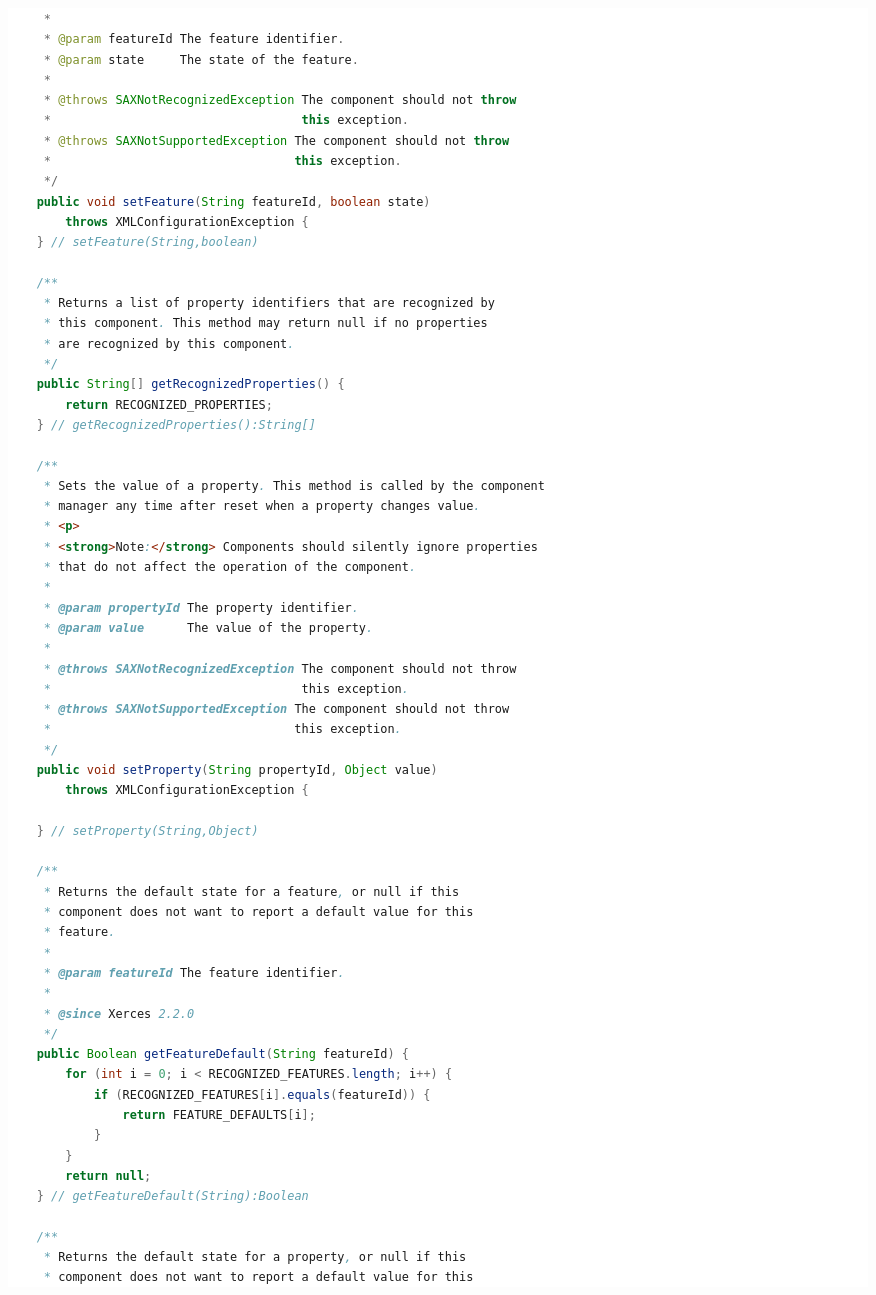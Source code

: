 ```java
     *
     * @param featureId The feature identifier.
     * @param state     The state of the feature.
     *
     * @throws SAXNotRecognizedException The component should not throw
     *                                   this exception.
     * @throws SAXNotSupportedException The component should not throw
     *                                  this exception.
     */
    public void setFeature(String featureId, boolean state)
        throws XMLConfigurationException {
    } // setFeature(String,boolean)

    /**
     * Returns a list of property identifiers that are recognized by
     * this component. This method may return null if no properties
     * are recognized by this component.
     */
    public String[] getRecognizedProperties() {
        return RECOGNIZED_PROPERTIES;
    } // getRecognizedProperties():String[]

    /**
     * Sets the value of a property. This method is called by the component
     * manager any time after reset when a property changes value.
     * <p>
     * <strong>Note:</strong> Components should silently ignore properties
     * that do not affect the operation of the component.
     *
     * @param propertyId The property identifier.
     * @param value      The value of the property.
     *
     * @throws SAXNotRecognizedException The component should not throw
     *                                   this exception.
     * @throws SAXNotSupportedException The component should not throw
     *                                  this exception.
     */
    public void setProperty(String propertyId, Object value)
        throws XMLConfigurationException {

    } // setProperty(String,Object)

    /** 
     * Returns the default state for a feature, or null if this
     * component does not want to report a default value for this
     * feature.
     *
     * @param featureId The feature identifier.
     *
     * @since Xerces 2.2.0
     */
    public Boolean getFeatureDefault(String featureId) {
        for (int i = 0; i < RECOGNIZED_FEATURES.length; i++) {
            if (RECOGNIZED_FEATURES[i].equals(featureId)) {
                return FEATURE_DEFAULTS[i];
            }
        }
        return null;
    } // getFeatureDefault(String):Boolean

    /** 
     * Returns the default state for a property, or null if this
     * component does not want to report a default value for this
```